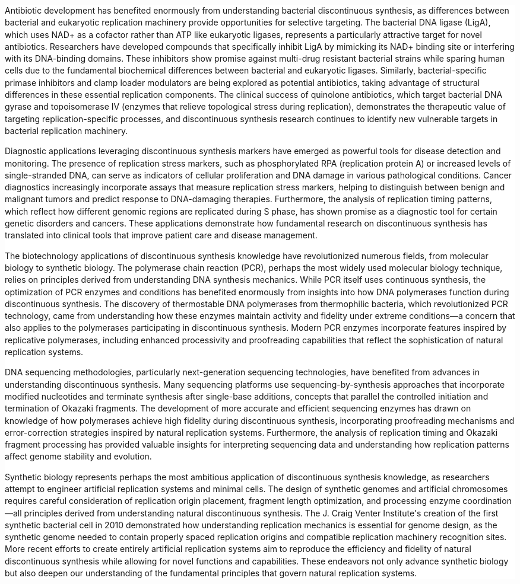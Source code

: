 Antibiotic development has benefited enormously from understanding bacterial discontinuous synthesis, as differences between bacterial and eukaryotic replication machinery provide opportunities for selective targeting. The bacterial DNA ligase (LigA), which uses NAD+ as a cofactor rather than ATP like eukaryotic ligases, represents a particularly attractive target for novel antibiotics. Researchers have developed compounds that specifically inhibit LigA by mimicking its NAD+ binding site or interfering with its DNA-binding domains. These inhibitors show promise against multi-drug resistant bacterial strains while sparing human cells due to the fundamental biochemical differences between bacterial and eukaryotic ligases. Similarly, bacterial-specific primase inhibitors and clamp loader modulators are being explored as potential antibiotics, taking advantage of structural differences in these essential replication components. The clinical success of quinolone antibiotics, which target bacterial DNA gyrase and topoisomerase IV (enzymes that relieve topological stress during replication), demonstrates the therapeutic value of targeting replication-specific processes, and discontinuous synthesis research continues to identify new vulnerable targets in bacterial replication machinery.

Diagnostic applications leveraging discontinuous synthesis markers have emerged as powerful tools for disease detection and monitoring. The presence of replication stress markers, such as phosphorylated RPA (replication protein A) or increased levels of single-stranded DNA, can serve as indicators of cellular proliferation and DNA damage in various pathological conditions. Cancer diagnostics increasingly incorporate assays that measure replication stress markers, helping to distinguish between benign and malignant tumors and predict response to DNA-damaging therapies. Furthermore, the analysis of replication timing patterns, which reflect how different genomic regions are replicated during S phase, has shown promise as a diagnostic tool for certain genetic disorders and cancers. These applications demonstrate how fundamental research on discontinuous synthesis has translated into clinical tools that improve patient care and disease management.

The biotechnology applications of discontinuous synthesis knowledge have revolutionized numerous fields, from molecular biology to synthetic biology. The polymerase chain reaction (PCR), perhaps the most widely used molecular biology technique, relies on principles derived from understanding DNA synthesis mechanics. While PCR itself uses continuous synthesis, the optimization of PCR enzymes and conditions has benefited enormously from insights into how DNA polymerases function during discontinuous synthesis. The discovery of thermostable DNA polymerases from thermophilic bacteria, which revolutionized PCR technology, came from understanding how these enzymes maintain activity and fidelity under extreme conditions—a concern that also applies to the polymerases participating in discontinuous synthesis. Modern PCR enzymes incorporate features inspired by replicative polymerases, including enhanced processivity and proofreading capabilities that reflect the sophistication of natural replication systems.

DNA sequencing methodologies, particularly next-generation sequencing technologies, have benefited from advances in understanding discontinuous synthesis. Many sequencing platforms use sequencing-by-synthesis approaches that incorporate modified nucleotides and terminate synthesis after single-base additions, concepts that parallel the controlled initiation and termination of Okazaki fragments. The development of more accurate and efficient sequencing enzymes has drawn on knowledge of how polymerases achieve high fidelity during discontinuous synthesis, incorporating proofreading mechanisms and error-correction strategies inspired by natural replication systems. Furthermore, the analysis of replication timing and Okazaki fragment processing has provided valuable insights for interpreting sequencing data and understanding how replication patterns affect genome stability and evolution.

Synthetic biology represents perhaps the most ambitious application of discontinuous synthesis knowledge, as researchers attempt to engineer artificial replication systems and minimal cells. The design of synthetic genomes and artificial chromosomes requires careful consideration of replication origin placement, fragment length optimization, and processing enzyme coordination—all principles derived from understanding natural discontinuous synthesis. The J. Craig Venter Institute's creation of the first synthetic bacterial cell in 2010 demonstrated how understanding replication mechanics is essential for genome design, as the synthetic genome needed to contain properly spaced replication origins and compatible replication machinery recognition sites. More recent efforts to create entirely artificial replication systems aim to reproduce the efficiency and fidelity of natural discontinuous synthesis while allowing for novel functions and capabilities. These endeavors not only advance synthetic biology but also deepen our understanding of the fundamental principles that govern natural replication systems.
